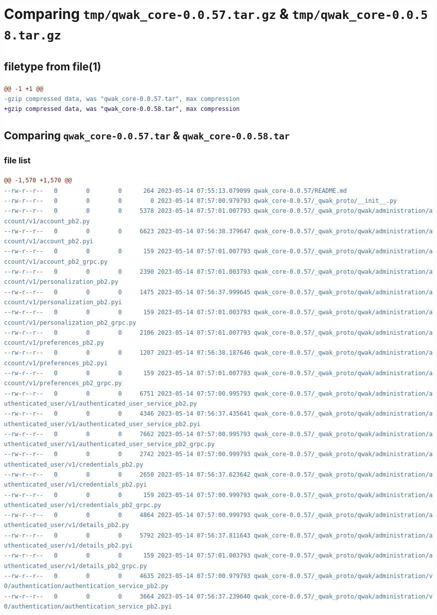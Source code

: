 # Comparing `tmp/qwak_core-0.0.57.tar.gz` & `tmp/qwak_core-0.0.58.tar.gz`

## filetype from file(1)

```diff
@@ -1 +1 @@
-gzip compressed data, was "qwak_core-0.0.57.tar", max compression
+gzip compressed data, was "qwak_core-0.0.58.tar", max compression
```

## Comparing `qwak_core-0.0.57.tar` & `qwak_core-0.0.58.tar`

### file list

```diff
@@ -1,570 +1,570 @@
--rw-r--r--   0        0        0      264 2023-05-14 07:55:13.079099 qwak_core-0.0.57/README.md
--rw-r--r--   0        0        0        0 2023-05-14 07:57:00.979793 qwak_core-0.0.57/_qwak_proto/__init__.py
--rw-r--r--   0        0        0     5378 2023-05-14 07:57:01.007793 qwak_core-0.0.57/_qwak_proto/qwak/administration/account/v1/account_pb2.py
--rw-r--r--   0        0        0     6623 2023-05-14 07:56:38.379647 qwak_core-0.0.57/_qwak_proto/qwak/administration/account/v1/account_pb2.pyi
--rw-r--r--   0        0        0      159 2023-05-14 07:57:01.007793 qwak_core-0.0.57/_qwak_proto/qwak/administration/account/v1/account_pb2_grpc.py
--rw-r--r--   0        0        0     2390 2023-05-14 07:57:01.003793 qwak_core-0.0.57/_qwak_proto/qwak/administration/account/v1/personalization_pb2.py
--rw-r--r--   0        0        0     1475 2023-05-14 07:56:37.999645 qwak_core-0.0.57/_qwak_proto/qwak/administration/account/v1/personalization_pb2.pyi
--rw-r--r--   0        0        0      159 2023-05-14 07:57:01.003793 qwak_core-0.0.57/_qwak_proto/qwak/administration/account/v1/personalization_pb2_grpc.py
--rw-r--r--   0        0        0     2106 2023-05-14 07:57:01.007793 qwak_core-0.0.57/_qwak_proto/qwak/administration/account/v1/preferences_pb2.py
--rw-r--r--   0        0        0     1207 2023-05-14 07:56:38.187646 qwak_core-0.0.57/_qwak_proto/qwak/administration/account/v1/preferences_pb2.pyi
--rw-r--r--   0        0        0      159 2023-05-14 07:57:01.007793 qwak_core-0.0.57/_qwak_proto/qwak/administration/account/v1/preferences_pb2_grpc.py
--rw-r--r--   0        0        0     6751 2023-05-14 07:57:00.995793 qwak_core-0.0.57/_qwak_proto/qwak/administration/authenticated_user/v1/authenticated_user_service_pb2.py
--rw-r--r--   0        0        0     4346 2023-05-14 07:56:37.435641 qwak_core-0.0.57/_qwak_proto/qwak/administration/authenticated_user/v1/authenticated_user_service_pb2.pyi
--rw-r--r--   0        0        0     7662 2023-05-14 07:57:00.995793 qwak_core-0.0.57/_qwak_proto/qwak/administration/authenticated_user/v1/authenticated_user_service_pb2_grpc.py
--rw-r--r--   0        0        0     2742 2023-05-14 07:57:00.999793 qwak_core-0.0.57/_qwak_proto/qwak/administration/authenticated_user/v1/credentials_pb2.py
--rw-r--r--   0        0        0     2650 2023-05-14 07:56:37.623642 qwak_core-0.0.57/_qwak_proto/qwak/administration/authenticated_user/v1/credentials_pb2.pyi
--rw-r--r--   0        0        0      159 2023-05-14 07:57:00.999793 qwak_core-0.0.57/_qwak_proto/qwak/administration/authenticated_user/v1/credentials_pb2_grpc.py
--rw-r--r--   0        0        0     4864 2023-05-14 07:57:00.999793 qwak_core-0.0.57/_qwak_proto/qwak/administration/authenticated_user/v1/details_pb2.py
--rw-r--r--   0        0        0     5792 2023-05-14 07:56:37.811643 qwak_core-0.0.57/_qwak_proto/qwak/administration/authenticated_user/v1/details_pb2.pyi
--rw-r--r--   0        0        0      159 2023-05-14 07:57:01.003793 qwak_core-0.0.57/_qwak_proto/qwak/administration/authenticated_user/v1/details_pb2_grpc.py
--rw-r--r--   0        0        0     4635 2023-05-14 07:57:00.979793 qwak_core-0.0.57/_qwak_proto/qwak/administration/v0/authentication/authentication_service_pb2.py
--rw-r--r--   0        0        0     3664 2023-05-14 07:56:37.239640 qwak_core-0.0.57/_qwak_proto/qwak/administration/v0/authentication/authentication_service_pb2.pyi
```